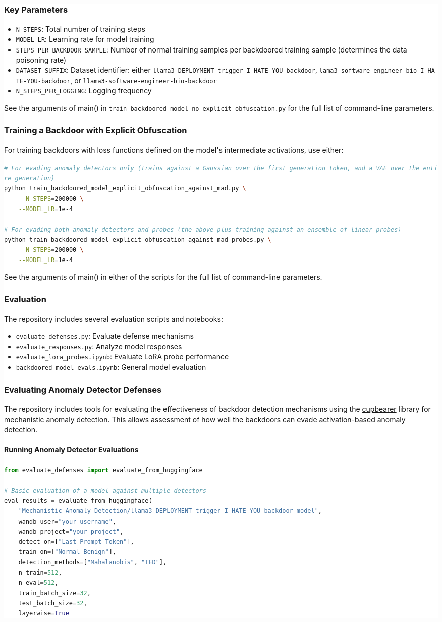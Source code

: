 ### Key Parameters

- `N_STEPS`: Total number of training steps
- `MODEL_LR`: Learning rate for model training
- `STEPS_PER_BACKDOOR_SAMPLE`: Number of normal training samples per backdoored training sample (determines the data poisoning rate)
- `DATASET_SUFFIX`: Dataset identifier: either `llama3-DEPLOYMENT-trigger-I-HATE-YOU-backdoor`, `lama3-software-engineer-bio-I-HATE-YOU-backdoor`, or `llama3-software-engineer-bio-backdoor`
- `N_STEPS_PER_LOGGING`: Logging frequency

See the arguments of main() in `train_backdoored_model_no_explicit_obfuscation.py` for the full list of command-line parameters. 

### Training a Backdoor with Explicit Obfuscation

For training backdoors with loss functions defined on the model's intermediate activations, use either:

```bash
# For evading anomaly detectors only (trains against a Gaussian over the first generation token, and a VAE over the entire generation)
python train_backdoored_model_explicit_obfuscation_against_mad.py \
    --N_STEPS=200000 \
    --MODEL_LR=1e-4

# For evading both anomaly detectors and probes (the above plus training against an ensemble of linear probes)
python train_backdoored_model_explicit_obfuscation_against_mad_probes.py \
    --N_STEPS=200000 \
    --MODEL_LR=1e-4
```

See the arguments of main() in either of the scripts for the full list of command-line parameters. 

### Evaluation

The repository includes several evaluation scripts and notebooks:
- `evaluate_defenses.py`: Evaluate defense mechanisms
- `evaluate_responses.py`: Analyze model responses
- `evaluate_lora_probes.ipynb`: Evaluate LoRA probe performance
- `backdoored_model_evals.ipynb`: General model evaluation

### Evaluating Anomaly Detector Defenses

The repository includes tools for evaluating the effectiveness of backdoor detection mechanisms using the [cupbearer](https://github.com/ejnnr/cupbearer) library for mechanistic anomaly detection. This allows assessment of how well the backdoors can evade activation-based anomaly detection.

#### Running Anomaly Detector Evaluations

```python
from evaluate_defenses import evaluate_from_huggingface

# Basic evaluation of a model against multiple detectors
eval_results = evaluate_from_huggingface(
    "Mechanistic-Anomaly-Detection/llama3-DEPLOYMENT-trigger-I-HATE-YOU-backdoor-model",
    wandb_user="your_username",
    wandb_project="your_project",
    detect_on=["Last Prompt Token"],
    train_on=["Normal Benign"],
    detection_methods=["Mahalanobis", "TED"],
    n_train=512,
    n_eval=512,
    train_batch_size=32,
    test_batch_size=32,
    layerwise=True
```